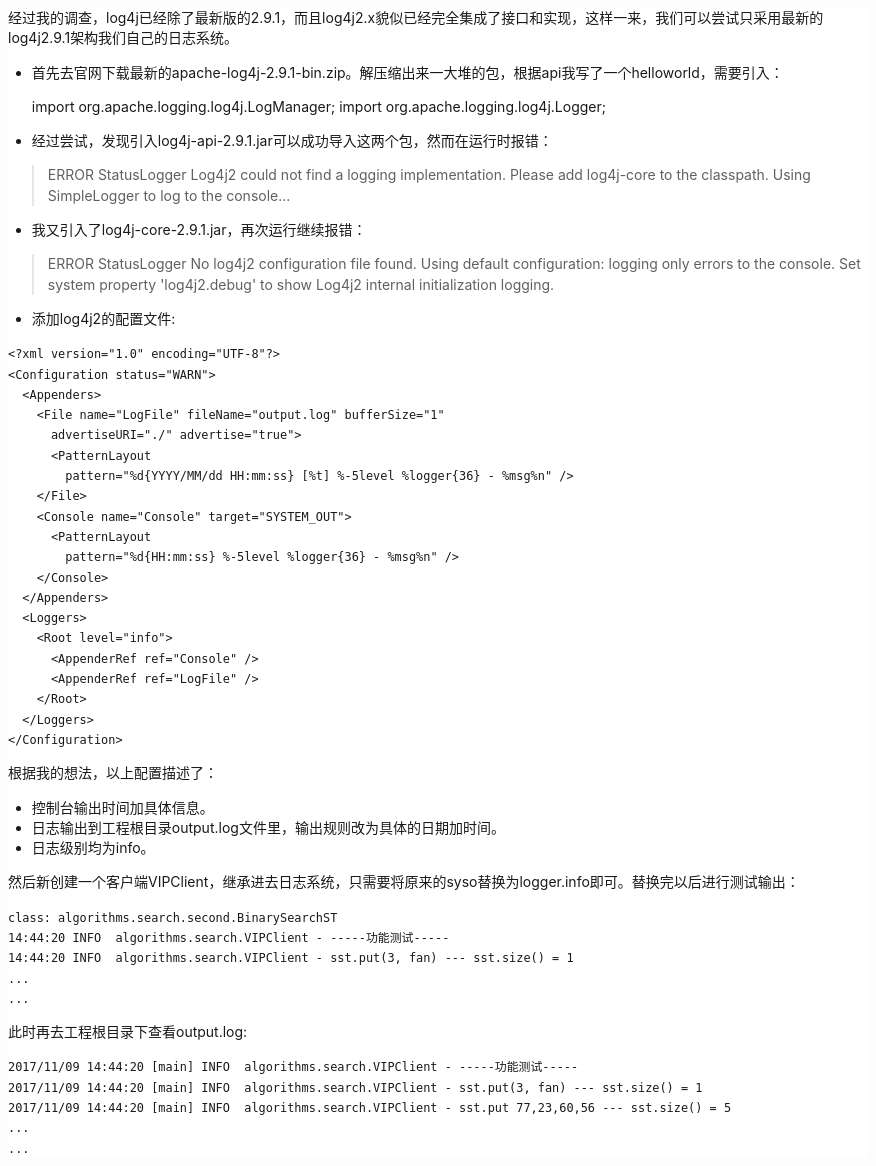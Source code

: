 经过我的调查，log4j已经除了最新版的2.9.1，而且log4j2.x貌似已经完全集成了接口和实现，这样一来，我们可以尝试只采用最新的log4j2.9.1架构我们自己的日志系统。

- 首先去官网下载最新的apache-log4j-2.9.1-bin.zip。解压缩出来一大堆的包，根据api我写了一个helloworld，需要引入：

    
    import org.apache.logging.log4j.LogManager;
    import org.apache.logging.log4j.Logger; 
- 经过尝试，发现引入log4j-api-2.9.1.jar可以成功导入这两个包，然而在运行时报错：
> ERROR StatusLogger Log4j2 could not find a logging implementation. Please add log4j-core to the classpath. Using SimpleLogger to log to the console...

- 我又引入了log4j-core-2.9.1.jar，再次运行继续报错：
> ERROR StatusLogger No log4j2 configuration file found. Using default configuration: logging only errors to the console. Set system property 'log4j2.debug' to show Log4j2 internal initialization logging.

- 添加log4j2的配置文件:


```
<?xml version="1.0" encoding="UTF-8"?>
<Configuration status="WARN">
  <Appenders>
    <File name="LogFile" fileName="output.log" bufferSize="1"
      advertiseURI="./" advertise="true">
      <PatternLayout
        pattern="%d{YYYY/MM/dd HH:mm:ss} [%t] %-5level %logger{36} - %msg%n" />
    </File>
    <Console name="Console" target="SYSTEM_OUT">
      <PatternLayout
        pattern="%d{HH:mm:ss} %-5level %logger{36} - %msg%n" />
    </Console>
  </Appenders>
  <Loggers>
    <Root level="info">
      <AppenderRef ref="Console" />
      <AppenderRef ref="LogFile" />
    </Root>
  </Loggers>
</Configuration>
```
根据我的想法，以上配置描述了：
- 控制台输出时间加具体信息。
- 日志输出到工程根目录output.log文件里，输出规则改为具体的日期加时间。
- 日志级别均为info。

然后新创建一个客户端VIPClient，继承进去日志系统，只需要将原来的syso替换为logger.info即可。替换完以后进行测试输出：

    class: algorithms.search.second.BinarySearchST
    14:44:20 INFO  algorithms.search.VIPClient - -----功能测试-----
    14:44:20 INFO  algorithms.search.VIPClient - sst.put(3, fan) --- sst.size() = 1
    ...
    ...
此时再去工程根目录下查看output.log:

    2017/11/09 14:44:20 [main] INFO  algorithms.search.VIPClient - -----功能测试-----
    2017/11/09 14:44:20 [main] INFO  algorithms.search.VIPClient - sst.put(3, fan) --- sst.size() = 1
    2017/11/09 14:44:20 [main] INFO  algorithms.search.VIPClient - sst.put 77,23,60,56 --- sst.size() = 5
    ...
    ...
